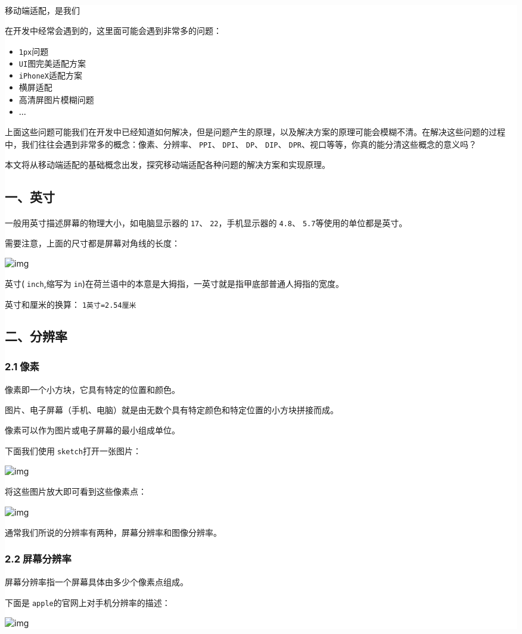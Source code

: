 移动端适配，是我们

在开发中经常会遇到的，这里面可能会遇到非常多的问题：

- `1px`问题
- `UI`图完美适配方案
- `iPhoneX`适配方案
- 横屏适配
- 高清屏图片模糊问题
- ...

上面这些问题可能我们在开发中已经知道如何解决，但是问题产生的原理，以及解决方案的原理可能会模糊不清。在解决这些问题的过程中，我们往往会遇到非常多的概念：像素、分辨率、 `PPI`、 `DPI`、 `DP`、 `DIP`、 `DPR`、视口等等，你真的能分清这些概念的意义吗？

本文将从移动端适配的基础概念出发，探究移动端适配各种问题的解决方案和实现原理。

## 一、英寸

一般用英寸描述屏幕的物理大小，如电脑显示器的 `17`、 `22`，手机显示器的 `4.8`、 `5.7`等使用的单位都是英寸。

需要注意，上面的尺寸都是屏幕对角线的长度：

![img](https://mmbiz.qpic.cn/mmbiz_png/aDoYvepE5x1EZ2MUEH7DicAeFNMpVuYmxTMLiaEu0RNDWBCfnpemicebHR48fpalicGkQVQ9nv7ZErJbpicOAPdzVlA/640?wx_fmt=png&tp=webp&wxfrom=5&wx_lazy=1&wx_co=1&retryload=1)

英寸( `inch`,缩写为 `in`)在荷兰语中的本意是大拇指，一英寸就是指甲底部普通人拇指的宽度。

英寸和厘米的换算： `1英寸=2.54厘米`

## 二、分辨率

### 2.1 像素

像素即一个小方块，它具有特定的位置和颜色。

图片、电子屏幕（手机、电脑）就是由无数个具有特定颜色和特定位置的小方块拼接而成。

像素可以作为图片或电子屏幕的最小组成单位。

下面我们使用 `sketch`打开一张图片：

![img](https://mmbiz.qpic.cn/mmbiz_png/aDoYvepE5x1EZ2MUEH7DicAeFNMpVuYmx27PIWXdu6uDicurNdt8k7dkSOpBnicSO2vElyWvz3PLrgwxfsxEaYibng/640?wx_fmt=png&tp=webp&wxfrom=5&wx_lazy=1&wx_co=1&retryload=1)

将这些图片放大即可看到这些像素点：

![img](https://mmbiz.qpic.cn/mmbiz_png/aDoYvepE5x1EZ2MUEH7DicAeFNMpVuYmxXI2d3b9vsWDIGTmsBfWTS99S9cibXiaQCnAicoQ9clUbhS0ZKpCxep3Sg/640?wx_fmt=png&tp=webp&wxfrom=5&wx_lazy=1&wx_co=1)

通常我们所说的分辨率有两种，屏幕分辨率和图像分辨率。

### 2.2 屏幕分辨率

屏幕分辨率指一个屏幕具体由多少个像素点组成。

下面是 `apple`的官网上对手机分辨率的描述：

![img](https://mmbiz.qpic.cn/mmbiz_png/aDoYvepE5x1EZ2MUEH7DicAeFNMpVuYmxGN0BTf1SUPUvUSibFuo3NYgxEwFz5zhglicdpRaA7jsuokr9fsZWc8Pw/640?wx_fmt=png&tp=webp&wxfrom=5&wx_lazy=1&wx_co=1)
